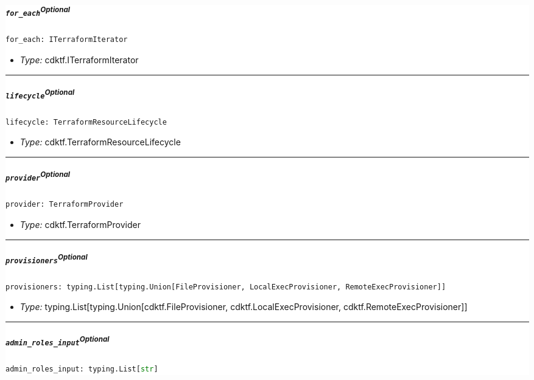 
##### `for_each`<sup>Optional</sup> <a name="for_each" id="@cdktf/provider-okta.userAdminRoles.UserAdminRoles.property.forEach"></a>

```python
for_each: ITerraformIterator
```

- *Type:* cdktf.ITerraformIterator

---

##### `lifecycle`<sup>Optional</sup> <a name="lifecycle" id="@cdktf/provider-okta.userAdminRoles.UserAdminRoles.property.lifecycle"></a>

```python
lifecycle: TerraformResourceLifecycle
```

- *Type:* cdktf.TerraformResourceLifecycle

---

##### `provider`<sup>Optional</sup> <a name="provider" id="@cdktf/provider-okta.userAdminRoles.UserAdminRoles.property.provider"></a>

```python
provider: TerraformProvider
```

- *Type:* cdktf.TerraformProvider

---

##### `provisioners`<sup>Optional</sup> <a name="provisioners" id="@cdktf/provider-okta.userAdminRoles.UserAdminRoles.property.provisioners"></a>

```python
provisioners: typing.List[typing.Union[FileProvisioner, LocalExecProvisioner, RemoteExecProvisioner]]
```

- *Type:* typing.List[typing.Union[cdktf.FileProvisioner, cdktf.LocalExecProvisioner, cdktf.RemoteExecProvisioner]]

---

##### `admin_roles_input`<sup>Optional</sup> <a name="admin_roles_input" id="@cdktf/provider-okta.userAdminRoles.UserAdminRoles.property.adminRolesInput"></a>

```python
admin_roles_input: typing.List[str]
```
